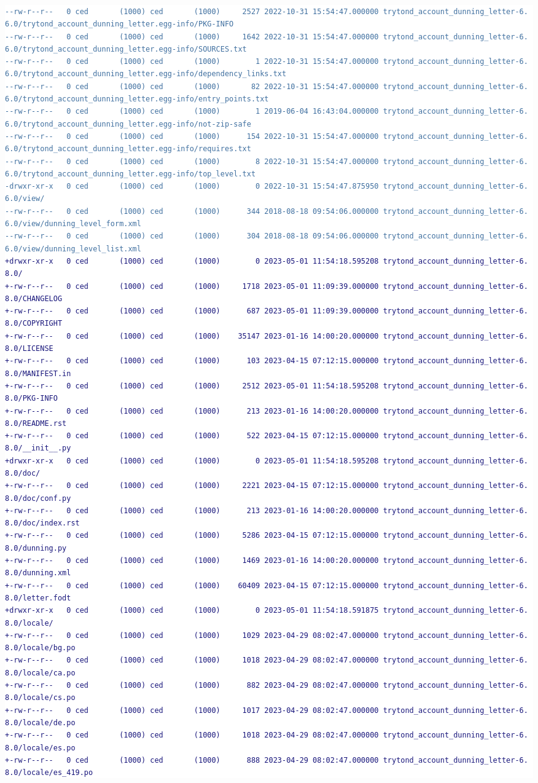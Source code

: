 ```diff
--rw-r--r--   0 ced       (1000) ced       (1000)     2527 2022-10-31 15:54:47.000000 trytond_account_dunning_letter-6.6.0/trytond_account_dunning_letter.egg-info/PKG-INFO
--rw-r--r--   0 ced       (1000) ced       (1000)     1642 2022-10-31 15:54:47.000000 trytond_account_dunning_letter-6.6.0/trytond_account_dunning_letter.egg-info/SOURCES.txt
--rw-r--r--   0 ced       (1000) ced       (1000)        1 2022-10-31 15:54:47.000000 trytond_account_dunning_letter-6.6.0/trytond_account_dunning_letter.egg-info/dependency_links.txt
--rw-r--r--   0 ced       (1000) ced       (1000)       82 2022-10-31 15:54:47.000000 trytond_account_dunning_letter-6.6.0/trytond_account_dunning_letter.egg-info/entry_points.txt
--rw-r--r--   0 ced       (1000) ced       (1000)        1 2019-06-04 16:43:04.000000 trytond_account_dunning_letter-6.6.0/trytond_account_dunning_letter.egg-info/not-zip-safe
--rw-r--r--   0 ced       (1000) ced       (1000)      154 2022-10-31 15:54:47.000000 trytond_account_dunning_letter-6.6.0/trytond_account_dunning_letter.egg-info/requires.txt
--rw-r--r--   0 ced       (1000) ced       (1000)        8 2022-10-31 15:54:47.000000 trytond_account_dunning_letter-6.6.0/trytond_account_dunning_letter.egg-info/top_level.txt
-drwxr-xr-x   0 ced       (1000) ced       (1000)        0 2022-10-31 15:54:47.875950 trytond_account_dunning_letter-6.6.0/view/
--rw-r--r--   0 ced       (1000) ced       (1000)      344 2018-08-18 09:54:06.000000 trytond_account_dunning_letter-6.6.0/view/dunning_level_form.xml
--rw-r--r--   0 ced       (1000) ced       (1000)      304 2018-08-18 09:54:06.000000 trytond_account_dunning_letter-6.6.0/view/dunning_level_list.xml
+drwxr-xr-x   0 ced       (1000) ced       (1000)        0 2023-05-01 11:54:18.595208 trytond_account_dunning_letter-6.8.0/
+-rw-r--r--   0 ced       (1000) ced       (1000)     1718 2023-05-01 11:09:39.000000 trytond_account_dunning_letter-6.8.0/CHANGELOG
+-rw-r--r--   0 ced       (1000) ced       (1000)      687 2023-05-01 11:09:39.000000 trytond_account_dunning_letter-6.8.0/COPYRIGHT
+-rw-r--r--   0 ced       (1000) ced       (1000)    35147 2023-01-16 14:00:20.000000 trytond_account_dunning_letter-6.8.0/LICENSE
+-rw-r--r--   0 ced       (1000) ced       (1000)      103 2023-04-15 07:12:15.000000 trytond_account_dunning_letter-6.8.0/MANIFEST.in
+-rw-r--r--   0 ced       (1000) ced       (1000)     2512 2023-05-01 11:54:18.595208 trytond_account_dunning_letter-6.8.0/PKG-INFO
+-rw-r--r--   0 ced       (1000) ced       (1000)      213 2023-01-16 14:00:20.000000 trytond_account_dunning_letter-6.8.0/README.rst
+-rw-r--r--   0 ced       (1000) ced       (1000)      522 2023-04-15 07:12:15.000000 trytond_account_dunning_letter-6.8.0/__init__.py
+drwxr-xr-x   0 ced       (1000) ced       (1000)        0 2023-05-01 11:54:18.595208 trytond_account_dunning_letter-6.8.0/doc/
+-rw-r--r--   0 ced       (1000) ced       (1000)     2221 2023-04-15 07:12:15.000000 trytond_account_dunning_letter-6.8.0/doc/conf.py
+-rw-r--r--   0 ced       (1000) ced       (1000)      213 2023-01-16 14:00:20.000000 trytond_account_dunning_letter-6.8.0/doc/index.rst
+-rw-r--r--   0 ced       (1000) ced       (1000)     5286 2023-04-15 07:12:15.000000 trytond_account_dunning_letter-6.8.0/dunning.py
+-rw-r--r--   0 ced       (1000) ced       (1000)     1469 2023-01-16 14:00:20.000000 trytond_account_dunning_letter-6.8.0/dunning.xml
+-rw-r--r--   0 ced       (1000) ced       (1000)    60409 2023-04-15 07:12:15.000000 trytond_account_dunning_letter-6.8.0/letter.fodt
+drwxr-xr-x   0 ced       (1000) ced       (1000)        0 2023-05-01 11:54:18.591875 trytond_account_dunning_letter-6.8.0/locale/
+-rw-r--r--   0 ced       (1000) ced       (1000)     1029 2023-04-29 08:02:47.000000 trytond_account_dunning_letter-6.8.0/locale/bg.po
+-rw-r--r--   0 ced       (1000) ced       (1000)     1018 2023-04-29 08:02:47.000000 trytond_account_dunning_letter-6.8.0/locale/ca.po
+-rw-r--r--   0 ced       (1000) ced       (1000)      882 2023-04-29 08:02:47.000000 trytond_account_dunning_letter-6.8.0/locale/cs.po
+-rw-r--r--   0 ced       (1000) ced       (1000)     1017 2023-04-29 08:02:47.000000 trytond_account_dunning_letter-6.8.0/locale/de.po
+-rw-r--r--   0 ced       (1000) ced       (1000)     1018 2023-04-29 08:02:47.000000 trytond_account_dunning_letter-6.8.0/locale/es.po
+-rw-r--r--   0 ced       (1000) ced       (1000)      888 2023-04-29 08:02:47.000000 trytond_account_dunning_letter-6.8.0/locale/es_419.po
```